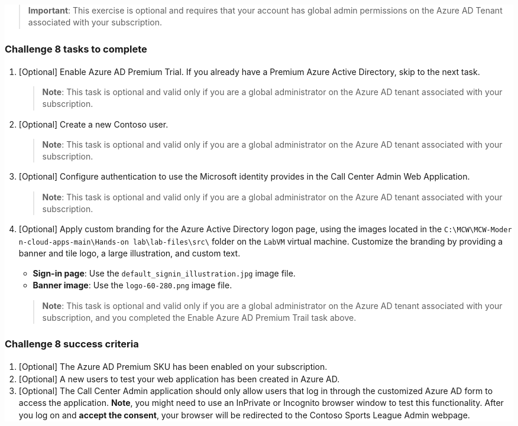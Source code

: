 > **Important**: This exercise is optional and requires that your account has global admin permissions on the Azure AD Tenant associated with your subscription.

### Challenge 8 tasks to complete

1. [Optional] Enable Azure AD Premium Trial. If you already have a Premium Azure Active Directory, skip to the next task.

    > **Note**: This task is optional and valid only if you are a global administrator on the Azure AD tenant associated with your subscription.

2. [Optional] Create a new Contoso user.

    > **Note**: This task is optional and valid only if you are a global administrator on the Azure AD tenant associated with your subscription.

3. [Optional] Configure authentication to use the Microsoft identity provides in the Call Center Admin Web Application.

    > **Note**: This task is optional and valid only if you are a global administrator on the Azure AD tenant associated with your subscription.

4. [Optional] Apply custom branding for the Azure Active Directory logon page, using the images located in the `C:\MCW\MCW-Modern-cloud-apps-main\Hands-on lab\lab-files\src\` folder on the `LabVM` virtual machine. Customize the branding by providing a banner and tile logo, a large illustration, and custom text.
   - **Sign-in page**: Use the `default_signin_illustration.jpg` image file.
   - **Banner image**: Use the `logo-60-280.png` image file.

    > **Note**: This task is optional and valid only if you are a global administrator on the Azure AD tenant associated with your subscription, and you completed the Enable Azure AD Premium Trail task above.

### Challenge 8 success criteria

1. [Optional] The Azure AD Premium SKU has been enabled on your subscription.
2. [Optional] A new users to test your web application has been created in Azure AD.
3. [Optional] The Call Center Admin application should only allow users that log in through the customized Azure AD form to access the application. **Note**, you might need to use an InPrivate or Incognito browser window to test this functionality. After you log on and **accept the consent**, your browser will be redirected to the Contoso Sports League Admin webpage.
